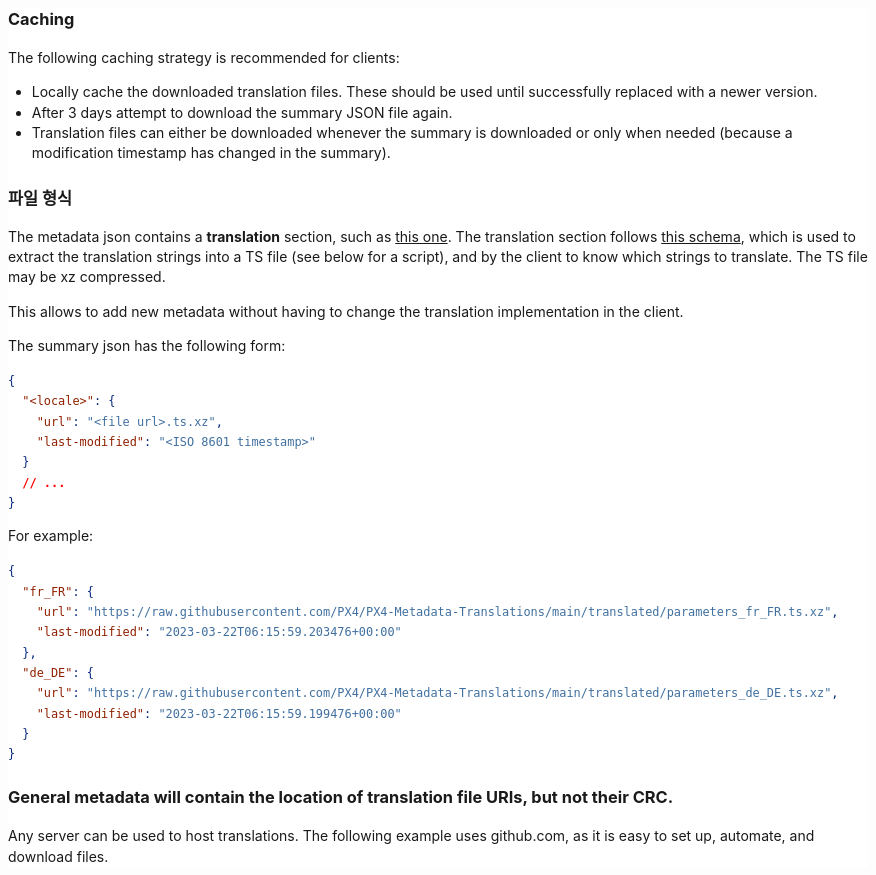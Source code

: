 ### Caching

The following caching strategy is recommended for clients:

- Locally cache the downloaded translation files.
  These should be used until successfully replaced with a newer version.
- After 3 days attempt to download the summary JSON file again.
- Translation files can either be downloaded whenever the summary is downloaded or only when needed (because a modification timestamp has changed in the summary).

### 파일 형식

The metadata json contains a **translation** section, such as [this one](https://github.com/mavlink/mavlink/blob/master/component_metadata/parameter.translation.json).
The translation section follows [this schema](https://github.com/mavlink/mavlink/blob/master/component_metadata/translation.schema.json), which is used to extract the translation strings into a TS file (see below for a script), and by the client to know which strings to translate.
The TS file may be xz compressed.

This allows to add new metadata without having to change the translation implementation in the client.

The summary json has the following form:

```json
{
  "<locale>": {
    "url": "<file url>.ts.xz",
    "last-modified": "<ISO 8601 timestamp>"
  }
  // ...
}
```

For example:

```json
{
  "fr_FR": {
    "url": "https://raw.githubusercontent.com/PX4/PX4-Metadata-Translations/main/translated/parameters_fr_FR.ts.xz",
    "last-modified": "2023-03-22T06:15:59.203476+00:00"
  },
  "de_DE": {
    "url": "https://raw.githubusercontent.com/PX4/PX4-Metadata-Translations/main/translated/parameters_de_DE.ts.xz",
    "last-modified": "2023-03-22T06:15:59.199476+00:00"
  }
}
```

### General metadata will contain the location of translation file URIs, but not their CRC.

Any server can be used to host translations.
The following example uses github.com, as it is easy to set up, automate, and download files.
